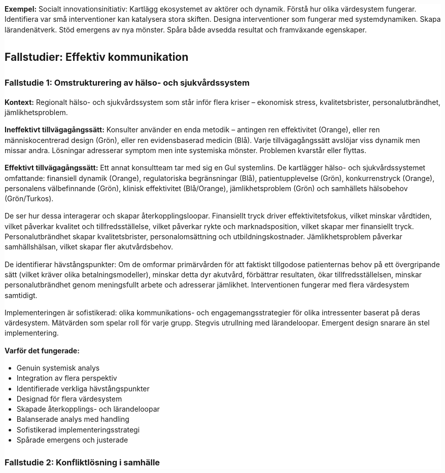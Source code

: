 **Exempel:**
Socialt innovationsinitiativ: Kartlägg ekosystemet av aktörer och dynamik. Förstå hur olika värdesystem fungerar. Identifiera var små interventioner kan katalysera stora skiften. Designa interventioner som fungerar med systemdynamiken. Skapa lärandenätverk. Stöd emergens av nya mönster. Spåra både avsedda resultat och framväxande egenskaper.

## Fallstudier: Effektiv kommunikation

### Fallstudie 1: Omstrukturering av hälso- och sjukvårdssystem

**Kontext:** Regionalt hälso- och sjukvårdssystem som står inför flera kriser – ekonomisk stress, kvalitetsbrister, personalutbrändhet, jämlikhetsproblem.

**Ineffektivt tillvägagångssätt:**
Konsulter använder en enda metodik – antingen ren effektivitet (Orange), eller ren människocentrerad design (Grön), eller ren evidensbaserad medicin (Blå). Varje tillvägagångssätt avslöjar viss dynamik men missar andra. Lösningar adresserar symptom men inte systemiska mönster. Problemen kvarstår eller flyttas.

**Effektivt tillvägagångssätt:**
Ett annat konsultteam tar med sig en Gul systemlins. De kartlägger hälso- och sjukvårdssystemet omfattande: finansiell dynamik (Orange), regulatoriska begränsningar (Blå), patientupplevelse (Grön), konkurrenstryck (Orange), personalens välbefinnande (Grön), klinisk effektivitet (Blå/Orange), jämlikhetsproblem (Grön) och samhällets hälsobehov (Grön/Turkos).

De ser hur dessa interagerar och skapar återkopplingsloopar. Finansiellt tryck driver effektivitetsfokus, vilket minskar vårdtiden, vilket påverkar kvalitet och tillfredsställelse, vilket påverkar rykte och marknadsposition, vilket skapar mer finansiellt tryck. Personalutbrändhet skapar kvalitetsbrister, personalomsättning och utbildningskostnader. Jämlikhetsproblem påverkar samhällshälsan, vilket skapar fler akutvårdsbehov.

De identifierar hävstångspunkter: Om de omformar primärvården för att faktiskt tillgodose patienternas behov på ett övergripande sätt (vilket kräver olika betalningsmodeller), minskar detta dyr akutvård, förbättrar resultaten, ökar tillfredsställelsen, minskar personalutbrändhet genom meningsfullt arbete och adresserar jämlikhet. Interventionen fungerar med flera värdesystem samtidigt.

Implementeringen är sofistikerad: olika kommunikations- och engagemangsstrategier för olika intressenter baserat på deras värdesystem. Mätvärden som spelar roll för varje grupp. Stegvis utrullning med lärandeloopar. Emergent design snarare än stel implementering.

**Varför det fungerade:**
* Genuin systemisk analys
* Integration av flera perspektiv
* Identifierade verkliga hävstångspunkter
* Designad för flera värdesystem
* Skapade återkopplings- och lärandeloopar
* Balanserade analys med handling
* Sofistikerad implementeringsstrategi
* Spårade emergens och justerade

### Fallstudie 2: Konfliktlösning i samhälle

